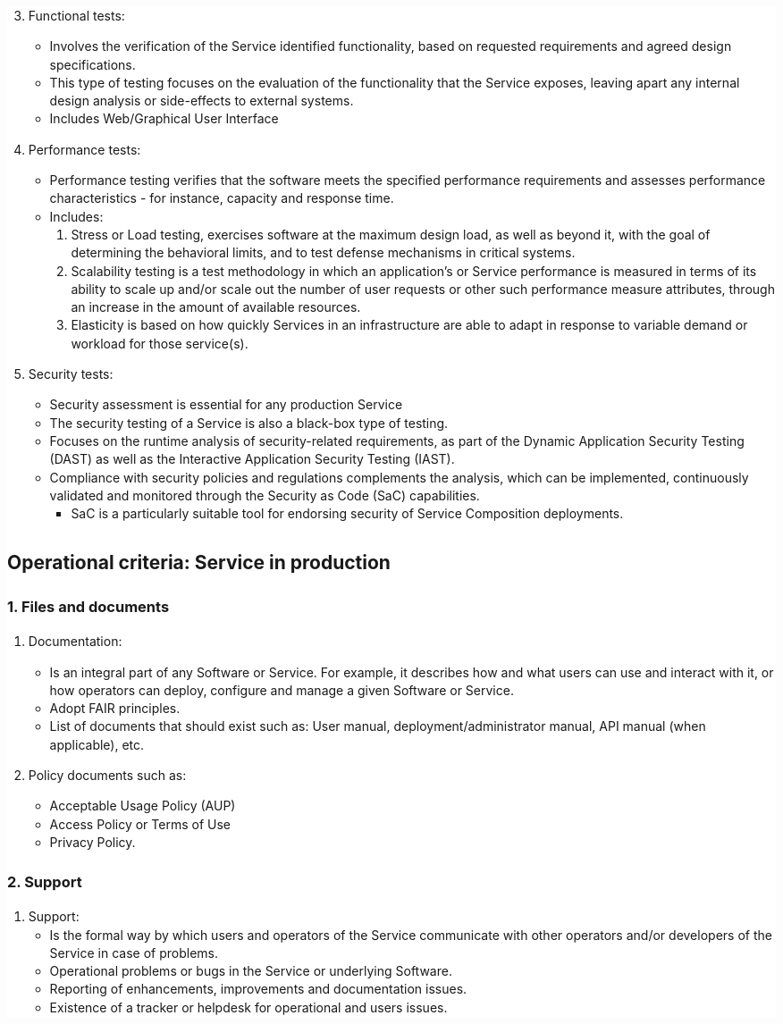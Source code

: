 3. Functional tests:
    * Involves the verification of the Service identified functionality, based on requested requirements and agreed design specifications.
    * This type of testing focuses on the evaluation of the functionality that the Service exposes, leaving apart any internal design analysis or side-effects to external systems.
    * Includes Web/Graphical User Interface

4. Performance tests:
    * Performance testing verifies that the software meets the specified performance requirements and assesses performance characteristics - for instance, capacity and response time.
    * Includes:
        1. Stress or Load testing, exercises software at the maximum design load, as well as beyond it, with the goal of determining the behavioral limits, and to test defense mechanisms in critical systems.
        2. Scalability testing is a test methodology in which an application’s or Service performance is measured in terms of its ability to scale up and/or scale out the number of user requests or other such performance measure attributes, through an increase in the amount of available resources.
        3. Elasticity is based on how quickly Services in an infrastructure are able to adapt in response to variable demand or workload for those service(s).

5. Security tests:
    * Security assessment is essential for any production Service
    * The security testing of a Service is also a black-box type of testing.
    * Focuses on the runtime analysis of security-related requirements, as part of the Dynamic Application Security Testing (DAST) as well as the Interactive Application Security Testing (IAST).
    * Compliance with security policies and regulations complements the analysis, which can be implemented, continuously validated and monitored through the Security as Code (SaC) capabilities.
        * SaC is a particularly suitable tool for endorsing security of Service Composition deployments.

## Operational criteria: Service in production

### 1. Files and documents

1. Documentation:
    * Is an integral part of any Software or Service. For example, it describes how and what users can use and interact with it, or how operators can deploy, configure and manage a given Software or Service.
    * Adopt FAIR principles.
    * List of documents that should exist such as: User manual, deployment/administrator manual, API manual (when applicable), etc.

2. Policy documents such as:
    * Acceptable Usage Policy (AUP)
    * Access Policy or Terms of Use
    * Privacy Policy.

### 2. Support

1. Support:
    * Is the formal way by which users and operators of the Service communicate with other operators and/or developers of the Service in case of problems.
    * Operational problems or bugs in the Service or underlying Software.
    * Reporting of enhancements, improvements and documentation issues.
    * Existence of a tracker or helpdesk for operational and users issues.
